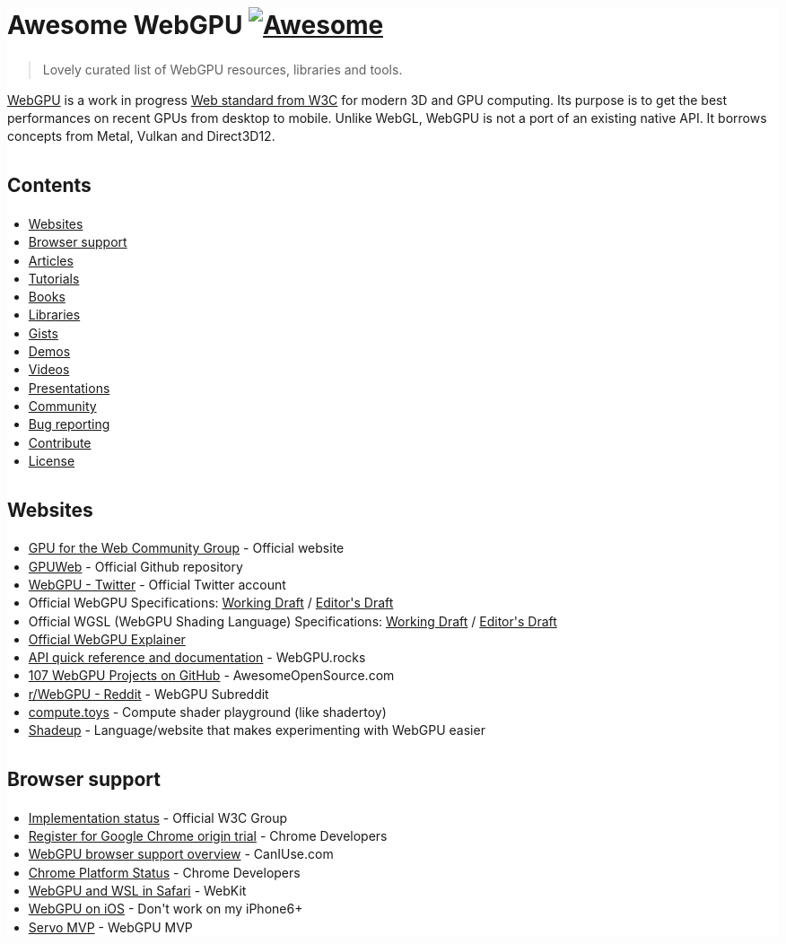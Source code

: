 # Awesome WebGPU [![Awesome](https://awesome.re/badge.svg)](https://awesome.re)

> Lovely curated list of WebGPU resources, libraries and tools.

[WebGPU](https://en.wikipedia.org/wiki/WebGPU) is a work in progress [Web standard from W3C](https://www.w3.org/TR/webgpu/) for modern 3D and GPU computing. Its purpose is to get the best performances on recent GPUs from desktop to mobile. Unlike WebGL, WebGPU is not a port of an existing native API. It borrows concepts from Metal, Vulkan and Direct3D12.

## Contents

- [Websites](#websites)
- [Browser support](#browser-support)
- [Articles](#articles)
- [Tutorials](#tutorials)
- [Books](#books)
- [Libraries](#libraries)
- [Gists](#gists)
- [Demos](#demos)
- [Videos](#videos)
- [Presentations](#presentations)
- [Community](#community)
- [Bug reporting](#bug-reporting)
- [Contribute](#contribute)
- [License](#license)

## Websites

- [GPU for the Web Community Group](https://webgpu.io) - Official website
- [GPUWeb](https://github.com/gpuweb/gpuweb) - Official Github repository
- [WebGPU - Twitter](https://twitter.com/webgpu) - Official Twitter account
- Official WebGPU Specifications: [Working Draft](https://www.w3.org/TR/webgpu/) / [Editor's Draft](https://gpuweb.github.io/gpuweb/)
- Official WGSL (WebGPU Shading Language) Specifications: [Working Draft](https://www.w3.org/TR/WGSL/) / [Editor's Draft](https://gpuweb.github.io/gpuweb/wgsl/)
- [Official WebGPU Explainer](https://gpuweb.github.io/gpuweb/explainer/)
- [API quick reference and documentation](https://webgpu.rocks/) - WebGPU.rocks
- [107 WebGPU Projects on GitHub](https://awesomeopensource.com/projects/webgpu) - AwesomeOpenSource.com
- [r/WebGPU - Reddit](https://www.reddit.com/r/webgpu/) - WebGPU Subreddit
- [compute.toys](https://compute.toys/) - Compute shader playground (like shadertoy)
- [Shadeup](https://shadeup.dev/) - Language/website that makes experimenting with WebGPU easier

## Browser support

- [Implementation status](https://github.com/gpuweb/gpuweb/wiki/Implementation-Status) - Official W3C Group
- [Register for Google Chrome origin trial](https://developer.chrome.com/origintrials/#/view_trial/118219490218475521) - Chrome Developers
- [WebGPU browser support overview](https://caniuse.com/webgpu) - CanIUse.com
- [Chrome Platform Status](https://www.chromestatus.com/feature/6213121689518080) - Chrome Developers
- [WebGPU and WSL in Safari](https://webkit.org/blog/9528/webgpu-and-wsl-in-safari/) - WebKit
- [WebGPU on iOS](https://mil-tokyo.github.io/webdnn/docs/tips/enable_webgpu_ios.html) - Don't work on my iPhone6+
- [Servo MVP](https://github.com/servo/servo/projects/24) - WebGPU MVP
